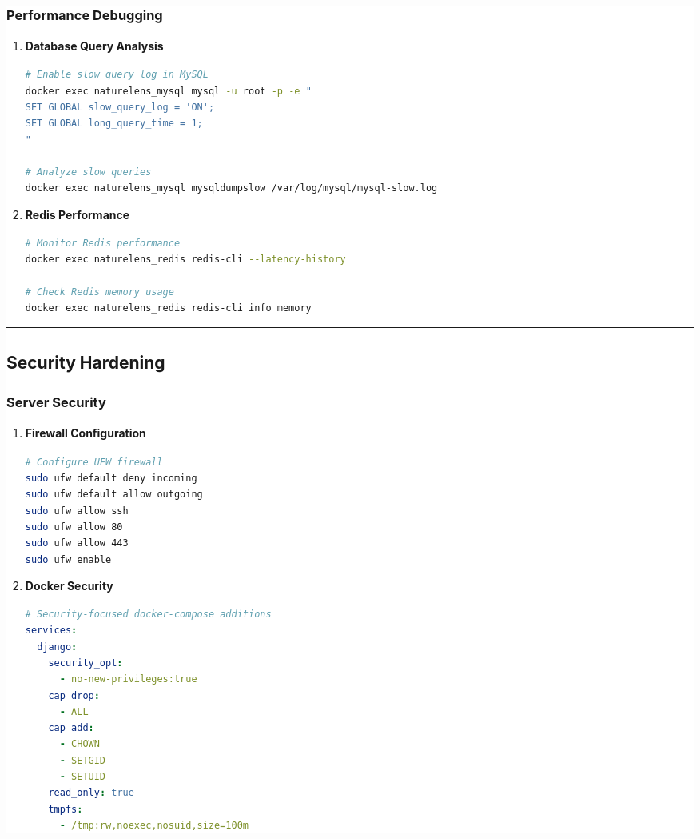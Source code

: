 ### Performance Debugging

1. **Database Query Analysis**
   ```bash
   # Enable slow query log in MySQL
   docker exec naturelens_mysql mysql -u root -p -e "
   SET GLOBAL slow_query_log = 'ON';
   SET GLOBAL long_query_time = 1;
   "
   
   # Analyze slow queries
   docker exec naturelens_mysql mysqldumpslow /var/log/mysql/mysql-slow.log
   ```

2. **Redis Performance**
   ```bash
   # Monitor Redis performance
   docker exec naturelens_redis redis-cli --latency-history
   
   # Check Redis memory usage
   docker exec naturelens_redis redis-cli info memory
   ```

---

## Security Hardening

### Server Security

1. **Firewall Configuration**
   ```bash
   # Configure UFW firewall
   sudo ufw default deny incoming
   sudo ufw default allow outgoing
   sudo ufw allow ssh
   sudo ufw allow 80
   sudo ufw allow 443
   sudo ufw enable
   ```

2. **Docker Security**
   ```yaml
   # Security-focused docker-compose additions
   services:
     django:
       security_opt:
         - no-new-privileges:true
       cap_drop:
         - ALL
       cap_add:
         - CHOWN
         - SETGID
         - SETUID
       read_only: true
       tmpfs:
         - /tmp:rw,noexec,nosuid,size=100m
   ```
